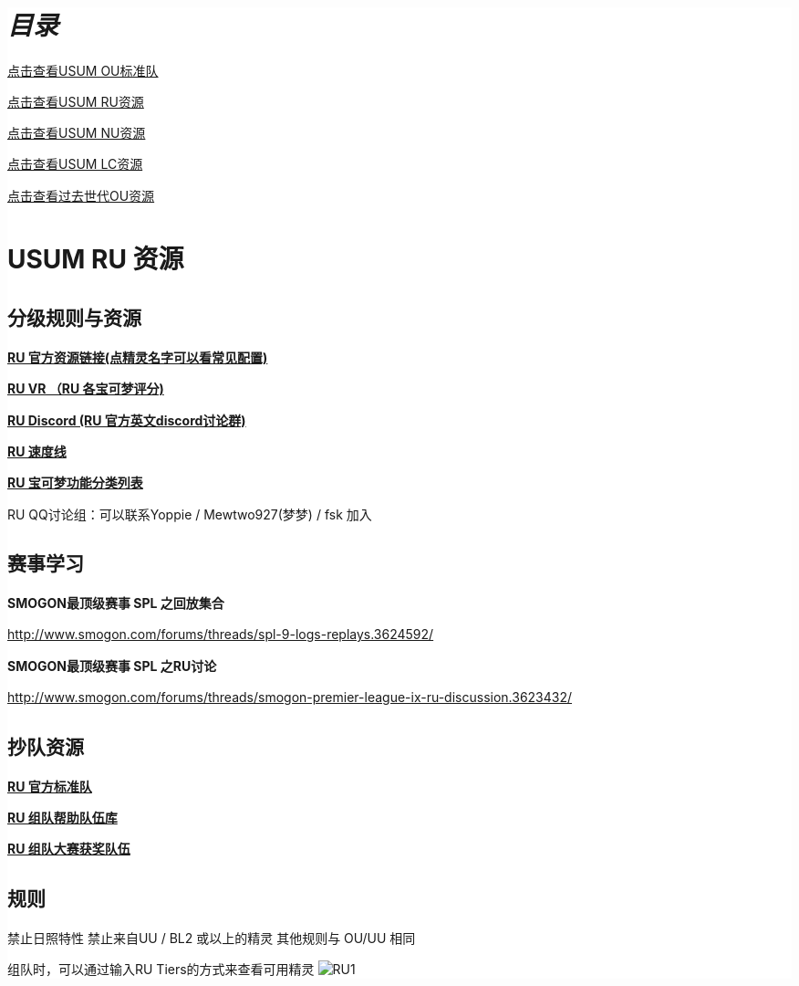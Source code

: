 # *目录*

[点击查看USUM OU标准队](https://github.com/ps-china/blog/blob/master/ousample.md)

[点击查看USUM RU资源](#usum-ru-资源)

[点击查看USUM NU资源](#usum-nu-资源)

[点击查看USUM LC资源](#usum-lc-资源)

[点击查看过去世代OU资源](#old-gens-资源)

# USUM RU 资源

## 分级规则与资源

[**RU 官方资源链接(点精灵名字可以看常见配置)**](http://www.smogon.com/dex/sm/formats/ru/)

[**RU VR （RU 各宝可梦评分)**](http://www.smogon.com/forums/threads/ru-viability-rankings-v2.3622740/)

[**RU Discord (RU 官方英文discord讨论群)**](https://discord.gg/dR7Mphd)

[**RU 速度线**](http://www.smogon.com/forums/threads/sm-ru-speed-tiers-list.3601219/)

[**RU 宝可梦功能分类列表**](http://www.smogon.com/forums/threads/sm-ru-role-compendium.3606748/)

RU QQ讨论组：可以联系Yoppie / Mewtwo927(梦梦) / fsk 加入

## 赛事学习

**SMOGON最顶级赛事 SPL 之回放集合**

http://www.smogon.com/forums/threads/spl-9-logs-replays.3624592/

**SMOGON最顶级赛事 SPL 之RU讨论**

http://www.smogon.com/forums/threads/smogon-premier-league-ix-ru-discussion.3623432/

## 抄队资源

[**RU 官方标准队**](http://www.smogon.com/forums/threads/usm-ru-sample-teams-thread.3622057/)

[**RU 组队帮助队伍库**](http://www.smogon.com/forums/threads/ru-teambuilding-factory-the-return-now-on-usm.3621819/)

[**RU 组队大赛获奖队伍**](http://www.smogon.com/forums/threads/voting-stage-usm-teambuilding-week-8-cloyster.3617481/#post-7539228)

## 规则

禁止日照特性
禁止来自UU / BL2 或以上的精灵
其他规则与 OU/UU 相同

组队时，可以通过输入RU Tiers的方式来查看可用精灵
![RU1](https://i.imgur.com/S9MIcaS.png)
